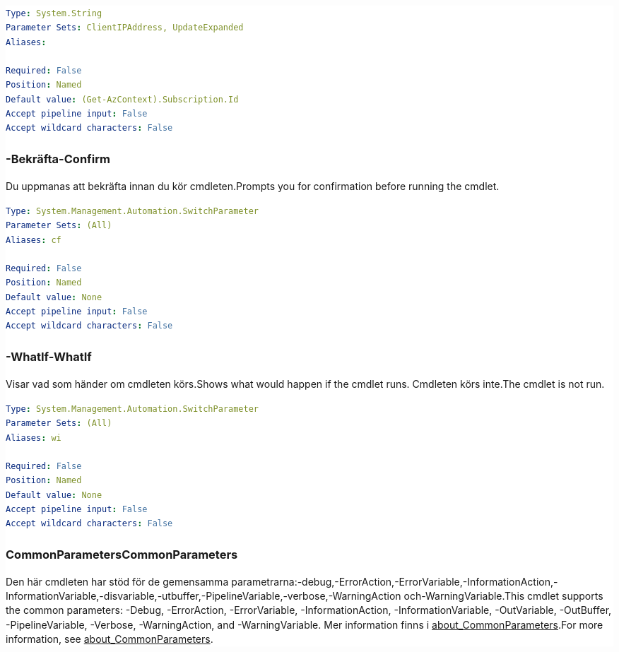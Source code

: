 ```yaml
Type: System.String
Parameter Sets: ClientIPAddress, UpdateExpanded
Aliases:

Required: False
Position: Named
Default value: (Get-AzContext).Subscription.Id
Accept pipeline input: False
Accept wildcard characters: False
```

### <span data-ttu-id="4ce72-145">-Bekräfta</span><span class="sxs-lookup"><span data-stu-id="4ce72-145">-Confirm</span></span>
<span data-ttu-id="4ce72-146">Du uppmanas att bekräfta innan du kör cmdleten.</span><span class="sxs-lookup"><span data-stu-id="4ce72-146">Prompts you for confirmation before running the cmdlet.</span></span>

```yaml
Type: System.Management.Automation.SwitchParameter
Parameter Sets: (All)
Aliases: cf

Required: False
Position: Named
Default value: None
Accept pipeline input: False
Accept wildcard characters: False
```

### <span data-ttu-id="4ce72-147">-WhatIf</span><span class="sxs-lookup"><span data-stu-id="4ce72-147">-WhatIf</span></span>
<span data-ttu-id="4ce72-148">Visar vad som händer om cmdleten körs.</span><span class="sxs-lookup"><span data-stu-id="4ce72-148">Shows what would happen if the cmdlet runs.</span></span>
<span data-ttu-id="4ce72-149">Cmdleten körs inte.</span><span class="sxs-lookup"><span data-stu-id="4ce72-149">The cmdlet is not run.</span></span>

```yaml
Type: System.Management.Automation.SwitchParameter
Parameter Sets: (All)
Aliases: wi

Required: False
Position: Named
Default value: None
Accept pipeline input: False
Accept wildcard characters: False
```

### <span data-ttu-id="4ce72-150">CommonParameters</span><span class="sxs-lookup"><span data-stu-id="4ce72-150">CommonParameters</span></span>
<span data-ttu-id="4ce72-151">Den här cmdleten har stöd för de gemensamma parametrarna:-debug,-ErrorAction,-ErrorVariable,-InformationAction,-InformationVariable,-disvariable,-utbuffer,-PipelineVariable,-verbose,-WarningAction och-WarningVariable.</span><span class="sxs-lookup"><span data-stu-id="4ce72-151">This cmdlet supports the common parameters: -Debug, -ErrorAction, -ErrorVariable, -InformationAction, -InformationVariable, -OutVariable, -OutBuffer, -PipelineVariable, -Verbose, -WarningAction, and -WarningVariable.</span></span> <span data-ttu-id="4ce72-152">Mer information finns i [about_CommonParameters](http://go.microsoft.com/fwlink/?LinkID=113216).</span><span class="sxs-lookup"><span data-stu-id="4ce72-152">For more information, see [about_CommonParameters](http://go.microsoft.com/fwlink/?LinkID=113216).</span></span>
